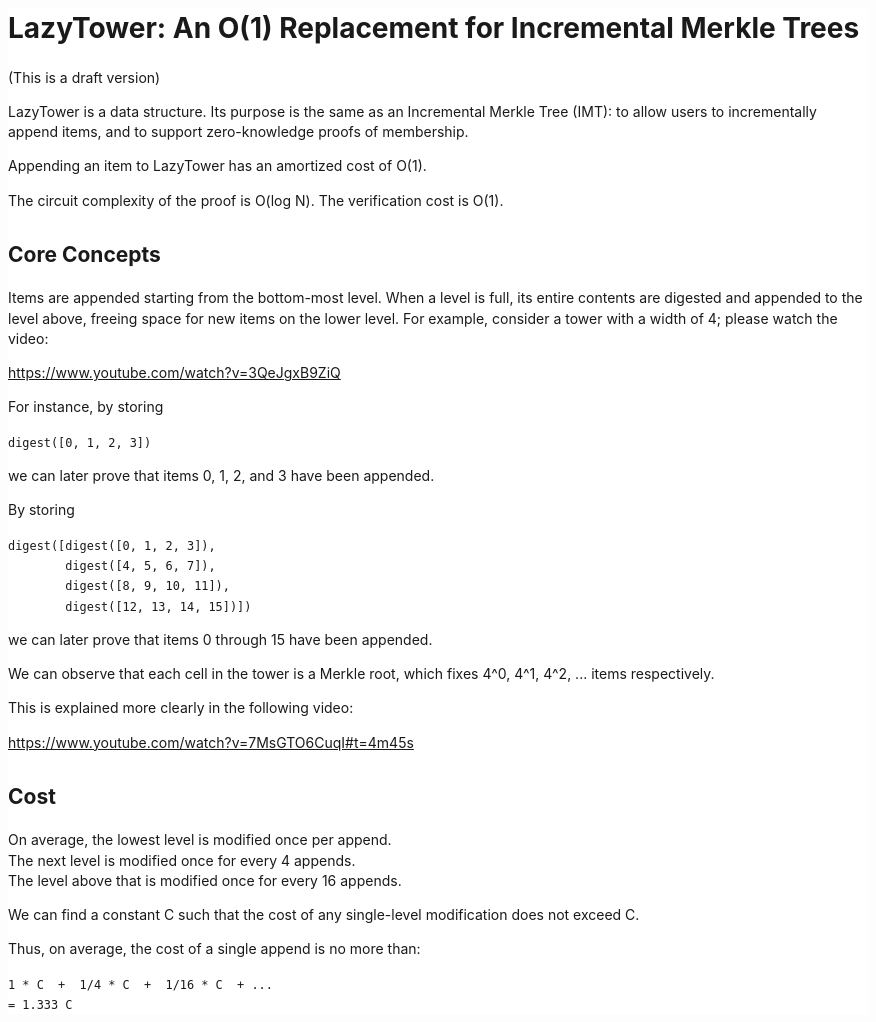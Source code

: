 # LazyTower: An O(1) Replacement for Incremental Merkle Trees

(This is a draft version)

LazyTower is a data structure. Its purpose is the same as an Incremental Merkle Tree (IMT): to allow users to incrementally append items, and to support zero-knowledge proofs of membership.

Appending an item to LazyTower has an amortized cost of O(1).

The circuit complexity of the proof is O(log N). The verification cost is O(1).

## Core Concepts

Items are appended starting from the bottom-most level. When a level is full, its entire contents are digested and appended to the level above, freeing space for new items on the lower level. For example, consider a tower with a width of 4; please watch the video:

https://www.youtube.com/watch?v=3QeJgxB9ZiQ

For instance, by storing
```text
digest([0, 1, 2, 3])
```
we can later prove that items 0, 1, 2, and 3 have been appended.

By storing
```text
digest([digest([0, 1, 2, 3]),
        digest([4, 5, 6, 7]),
        digest([8, 9, 10, 11]),
        digest([12, 13, 14, 15])])
```
we can later prove that items 0 through 15 have been appended.

We can observe that each cell in the tower is a Merkle root, which fixes 4^0, 4^1, 4^2, ... items respectively.

This is explained more clearly in the following video:

https://www.youtube.com/watch?v=7MsGTO6CuqI#t=4m45s

## Cost

On average, the lowest level is modified once per append.<br>
The next level is modified once for every 4 appends.<br>
The level above that is modified once for every 16 appends.

We can find a constant C such that the cost of any single-level modification does not exceed C.

Thus, on average, the cost of a single append is no more than:
```text
1 * C  +  1/4 * C  +  1/16 * C  + ...
= 1.333 C
```

